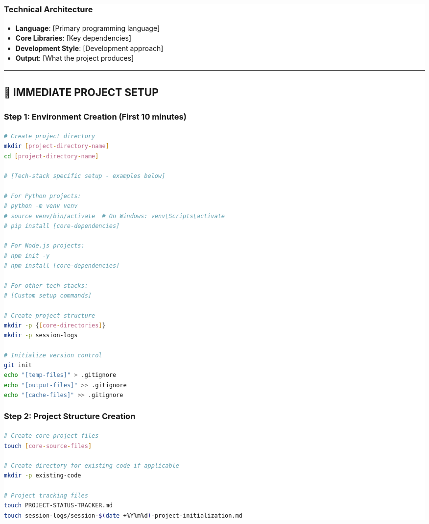### **Technical Architecture**
- **Language**: [Primary programming language]
- **Core Libraries**: [Key dependencies]
- **Development Style**: [Development approach]
- **Output**: [What the project produces]

---

## 🚀 IMMEDIATE PROJECT SETUP

### **Step 1: Environment Creation (First 10 minutes)**
```bash
# Create project directory
mkdir [project-directory-name]
cd [project-directory-name]

# [Tech-stack specific setup - examples below]

# For Python projects:
# python -m venv venv
# source venv/bin/activate  # On Windows: venv\Scripts\activate
# pip install [core-dependencies]

# For Node.js projects:
# npm init -y
# npm install [core-dependencies]

# For other tech stacks:
# [Custom setup commands]

# Create project structure
mkdir -p {[core-directories]}
mkdir -p session-logs

# Initialize version control
git init
echo "[temp-files]" > .gitignore
echo "[output-files]" >> .gitignore
echo "[cache-files]" >> .gitignore
```

### **Step 2: Project Structure Creation**
```bash
# Create core project files
touch [core-source-files]

# Create directory for existing code if applicable
mkdir -p existing-code

# Project tracking files
touch PROJECT-STATUS-TRACKER.md
touch session-logs/session-$(date +%Y%m%d)-project-initialization.md
```
